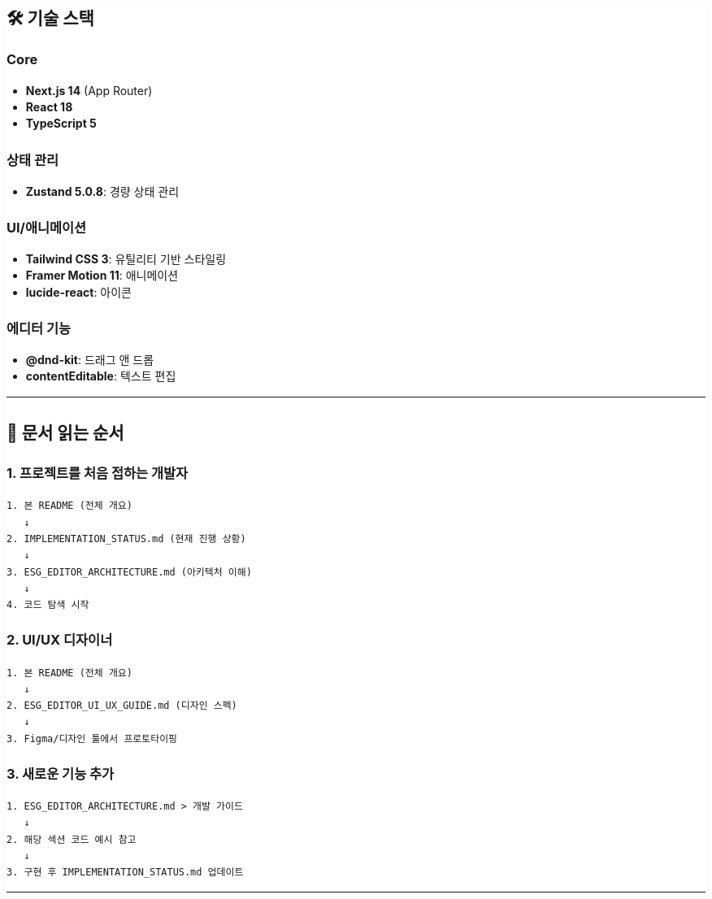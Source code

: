 
## 🛠️ 기술 스택

### Core
- **Next.js 14** (App Router)
- **React 18**
- **TypeScript 5**

### 상태 관리
- **Zustand 5.0.8**: 경량 상태 관리

### UI/애니메이션
- **Tailwind CSS 3**: 유틸리티 기반 스타일링
- **Framer Motion 11**: 애니메이션
- **lucide-react**: 아이콘

### 에디터 기능
- **@dnd-kit**: 드래그 앤 드롭
- **contentEditable**: 텍스트 편집

---

## 📖 문서 읽는 순서

### 1. 프로젝트를 처음 접하는 개발자
```
1. 본 README (전체 개요)
   ↓
2. IMPLEMENTATION_STATUS.md (현재 진행 상황)
   ↓
3. ESG_EDITOR_ARCHITECTURE.md (아키텍처 이해)
   ↓
4. 코드 탐색 시작
```

### 2. UI/UX 디자이너
```
1. 본 README (전체 개요)
   ↓
2. ESG_EDITOR_UI_UX_GUIDE.md (디자인 스펙)
   ↓
3. Figma/디자인 툴에서 프로토타이핑
```

### 3. 새로운 기능 추가
```
1. ESG_EDITOR_ARCHITECTURE.md > 개발 가이드
   ↓
2. 해당 섹션 코드 예시 참고
   ↓
3. 구현 후 IMPLEMENTATION_STATUS.md 업데이트
```

---